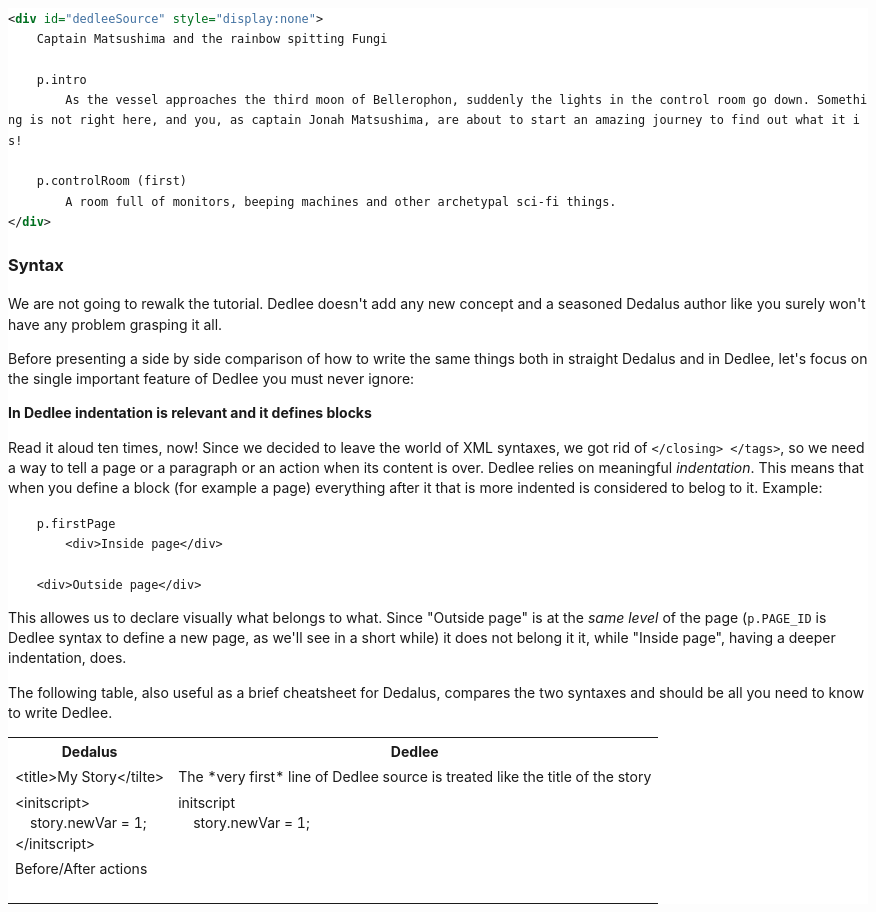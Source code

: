 ``` xml
<div id="dedleeSource" style="display:none">
    Captain Matsushima and the rainbow spitting Fungi

    p.intro
        As the vessel approaches the third moon of Bellerophon, suddenly the lights in the control room go down. Something is not right here, and you, as captain Jonah Matsushima, are about to start an amazing journey to find out what it is!

    p.controlRoom (first)
        A room full of monitors, beeping machines and other archetypal sci-fi things.
</div>
```

<a name="dedleeSyntax"></a>

### Syntax

We are not going to rewalk the tutorial. Dedlee doesn't add any new concept and a seasoned Dedalus author like you surely won't have any problem grasping it all.

Before presenting a side by side comparison of how to write the same things both in straight Dedalus and in Dedlee, let's focus on the single important feature of Dedlee you must never ignore:

**In Dedlee indentation is relevant and it defines blocks**

Read it aloud ten times, now! Since we decided to leave the world of XML syntaxes, we got rid of `</closing> </tags>`, so we need a way to tell a page or a paragraph or an action when its content is over. Dedlee relies on meaningful *indentation*. This means that when you define a block (for example a page) everything after it that is more indented is considered to belog to it. Example:

```
    p.firstPage
        <div>Inside page</div>

    <div>Outside page</div>
```

This allowes us to declare visually what belongs to what. Since "Outside page" is at the *same level* of the page (`p.PAGE_ID` is Dedlee syntax to define a new page, as we'll see in a short while) it does not belong it it, while "Inside page", having a deeper indentation, does.

The following table, also useful as a brief cheatsheet for Dedalus, compares the two syntaxes and should be all you need to know to write Dedlee.

<table>
    <tr>
        <th>Dedalus</th>
        <th>Dedlee</th>
    </tr>
    <tr>
        <td>&lt;title&gt;My Story&lt;/tilte&gt;</td>
        <td>The *very first* line of Dedlee source is treated like the title of the story</td>
    </tr>
    <tr>
        <td>
            &lt;initscript&gt;<br>
            &nbsp;&nbsp;&nbsp;&nbsp;story.newVar = 1;<br>
            &lt;/initscript&gt;
        </td>
        <td style="vertical-align: top">
            initscript<br>
            &nbsp;&nbsp;&nbsp;&nbsp;story.newVar = 1;
        </td>
    </tr>
    <tr>
        <td>
            Before/After actions<br><br>